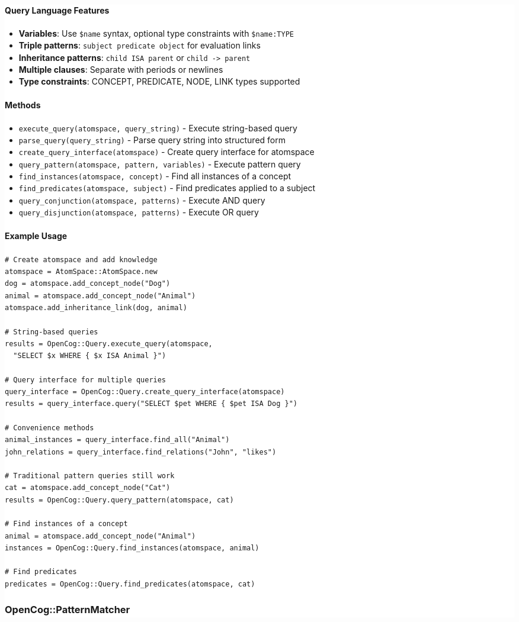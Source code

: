 #### Query Language Features

- **Variables**: Use `$name` syntax, optional type constraints with `$name:TYPE`
- **Triple patterns**: `subject predicate object` for evaluation links
- **Inheritance patterns**: `child ISA parent` or `child -> parent`
- **Multiple clauses**: Separate with periods or newlines
- **Type constraints**: CONCEPT, PREDICATE, NODE, LINK types supported

#### Methods

- `execute_query(atomspace, query_string)` - Execute string-based query
- `parse_query(query_string)` - Parse query string into structured form
- `create_query_interface(atomspace)` - Create query interface for atomspace
- `query_pattern(atomspace, pattern, variables)` - Execute pattern query
- `find_instances(atomspace, concept)` - Find all instances of a concept
- `find_predicates(atomspace, subject)` - Find predicates applied to a subject
- `query_conjunction(atomspace, patterns)` - Execute AND query
- `query_disjunction(atomspace, patterns)` - Execute OR query

#### Example Usage

```crystal
# Create atomspace and add knowledge
atomspace = AtomSpace::AtomSpace.new
dog = atomspace.add_concept_node("Dog")
animal = atomspace.add_concept_node("Animal")
atomspace.add_inheritance_link(dog, animal)

# String-based queries
results = OpenCog::Query.execute_query(atomspace, 
  "SELECT $x WHERE { $x ISA Animal }")

# Query interface for multiple queries
query_interface = OpenCog::Query.create_query_interface(atomspace)
results = query_interface.query("SELECT $pet WHERE { $pet ISA Dog }")

# Convenience methods
animal_instances = query_interface.find_all("Animal")
john_relations = query_interface.find_relations("John", "likes")

# Traditional pattern queries still work
cat = atomspace.add_concept_node("Cat")
results = OpenCog::Query.query_pattern(atomspace, cat)

# Find instances of a concept
animal = atomspace.add_concept_node("Animal")
instances = OpenCog::Query.find_instances(atomspace, animal)

# Find predicates
predicates = OpenCog::Query.find_predicates(atomspace, cat)
```

### OpenCog::PatternMatcher
